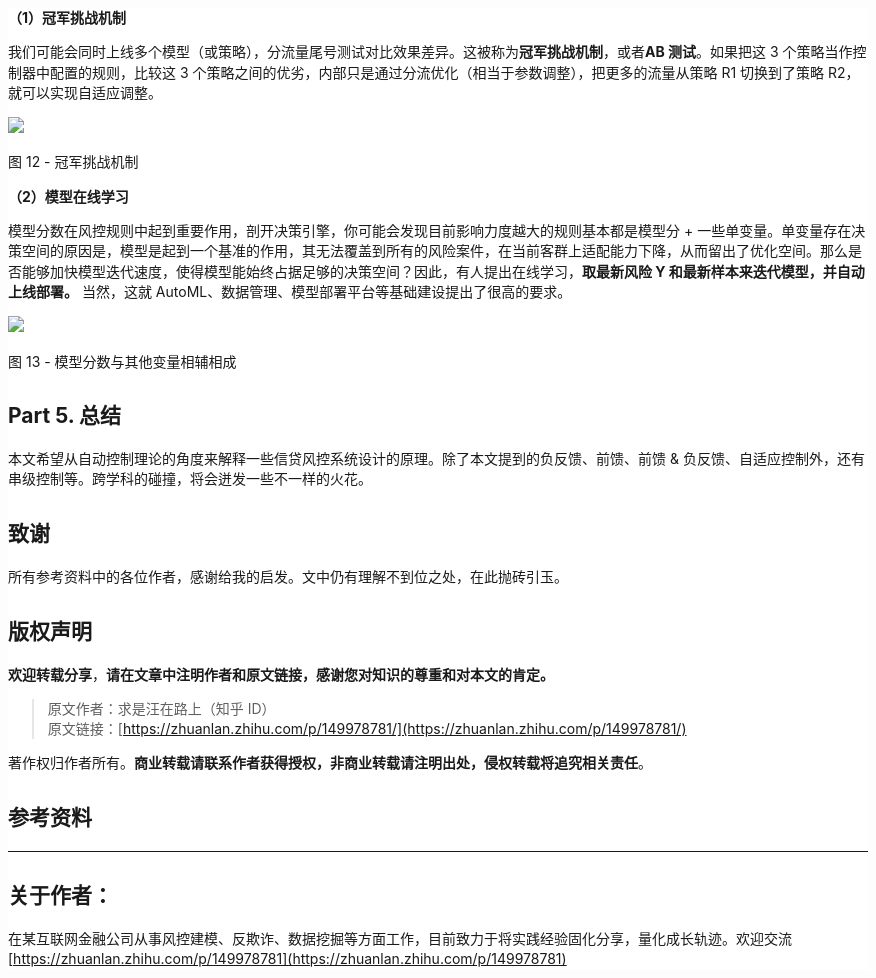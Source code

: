 **（1）冠军挑战机制**

我们可能会同时上线多个模型（或策略），分流量尾号测试对比效果差异。这被称为**冠军挑战机制**，或者**AB 测试**。如果把这 3 个策略当作控制器中配置的规则，比较这 3 个策略之间的优劣，内部只是通过分流优化（相当于参数调整），把更多的流量从策略 R1 切换到了策略 R2，就可以实现自适应调整。

![](https://pic2.zhimg.com/v2-4f9f7103394a85bfd4c172906313794d_b.png)

图 12 - 冠军挑战机制

**（2）模型在线学习**

模型分数在风控规则中起到重要作用，剖开决策引擎，你可能会发现目前影响力度越大的规则基本都是模型分 + 一些单变量。单变量存在决策空间的原因是，模型是起到一个基准的作用，其无法覆盖到所有的风险案件，在当前客群上适配能力下降，从而留出了优化空间。那么是否能够加快模型迭代速度，使得模型能始终占据足够的决策空间？因此，有人提出在线学习，**取最新风险 Y 和最新样本来迭代模型，并自动上线部署。** 当然，这就 AutoML、数据管理、模型部署平台等基础建设提出了很高的要求。

![](https://pic3.zhimg.com/v2-a70383ce63d7835e3b41be429e35aa66_b.jpg)

图 13 - 模型分数与其他变量相辅相成

## Part 5. 总结

本文希望从自动控制理论的角度来解释一些信贷风控系统设计的原理。除了本文提到的负反馈、前馈、前馈 & 负反馈、自适应控制外，还有串级控制等。跨学科的碰撞，将会迸发一些不一样的火花。

## **致谢**

所有参考资料中的各位作者，感谢给我的启发。文中仍有理解不到位之处，在此抛砖引玉。

## **版权声明**

**欢迎转载分享**，**请在文章中注明作者和原文链接，感谢您对知识的尊重和对本文的肯定。** 

> 原文作者：求是汪在路上（知乎 ID）  
> 原文链接：[https://zhuanlan.zhihu.com/p/149978781/](https://zhuanlan.zhihu.com/p/149978781/)

著作权归作者所有。**商业转载请联系作者获得授权，非商业转载请注明出处，侵权转载将追究相关责任**。

## **参考资料**

* * *

## **关于作者**：

在某互联网金融公司从事风控建模、反欺诈、数据挖掘等方面工作，目前致力于将实践经验固化分享，量化成长轨迹。欢迎交流 
 [https://zhuanlan.zhihu.com/p/149978781](https://zhuanlan.zhihu.com/p/149978781)
